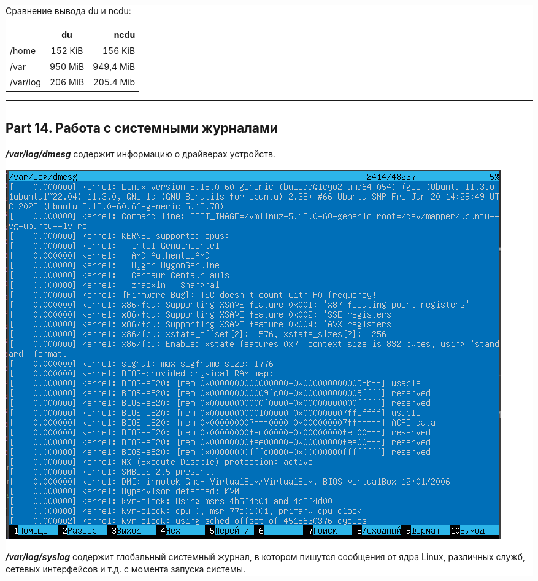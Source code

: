 
Сравнение вывода du и ncdu:

|            | du          | ncdu       |
| :---       |    :----:   |       ---: |
| /home      | 152 КiB     | 156 KiB    |
| /var       | 950 МiB     | 949,4 MiB  |
| /var/log   | 206 МiB      | 205.4 Mib   |


---
## Part 14. Работа с системными журналами

***/var/log/dmesg*** содержит информацию о драйверах устройств.

![](../img/14_1.png "системный журнал драйверов устройств")

***/var/log/syslog*** содержит глобальный системный журнал, в котором пишутся сообщения от ядра Linux, различных служб, сетевых интерфейсов и т.д. с момента запуска системы.
